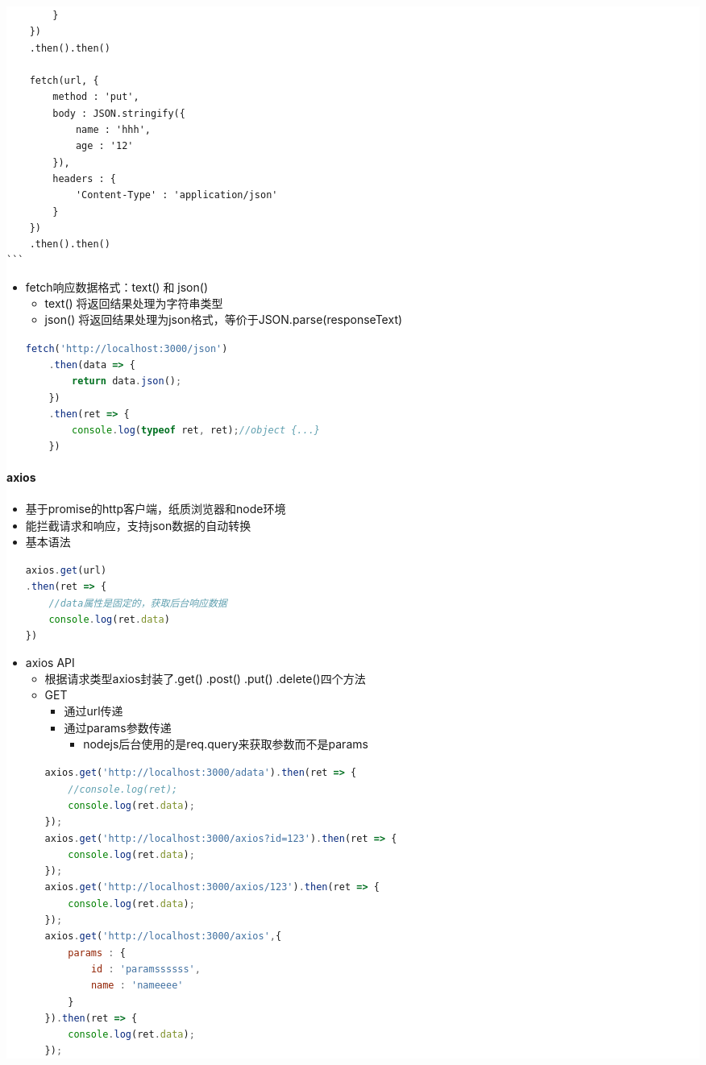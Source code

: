            }      
        })
        .then().then()

        fetch(url, {
            method : 'put',
            body : JSON.stringify({
                name : 'hhh',
                age : '12'
            }),
            headers : {
                'Content-Type' : 'application/json'
            }      
        })
        .then().then()
    ```
+ fetch响应数据格式：text() 和 json()
    - text() 将返回结果处理为字符串类型
    - json() 将返回结果处理为json格式，等价于JSON.parse(responseText)
    ```javascript
    fetch('http://localhost:3000/json')
        .then(data => {
            return data.json();
        })
        .then(ret => {
            console.log(typeof ret, ret);//object {...}
        })
    ```
#### axios
+ 基于promise的http客户端，纸质浏览器和node环境
+ 能拦截请求和响应，支持json数据的自动转换
+ 基本语法
    ```javascript
    axios.get(url)
    .then(ret => {
        //data属性是固定的，获取后台响应数据
        console.log(ret.data)
    })
    ```
+ axios API
    - 根据请求类型axios封装了.get() .post() .put() .delete()四个方法
    - GET
        * 通过url传递
        * 通过params参数传递
            + nodejs后台使用的是req.query来获取参数而不是params
        ```javascript
        axios.get('http://localhost:3000/adata').then(ret => {
            //console.log(ret);
            console.log(ret.data);
        });
        axios.get('http://localhost:3000/axios?id=123').then(ret => {
            console.log(ret.data);
        });
        axios.get('http://localhost:3000/axios/123').then(ret => {
            console.log(ret.data);
        });
        axios.get('http://localhost:3000/axios',{
            params : {
                id : 'paramssssss',
                name : 'nameeee'
            }
        }).then(ret => {
            console.log(ret.data);
        });